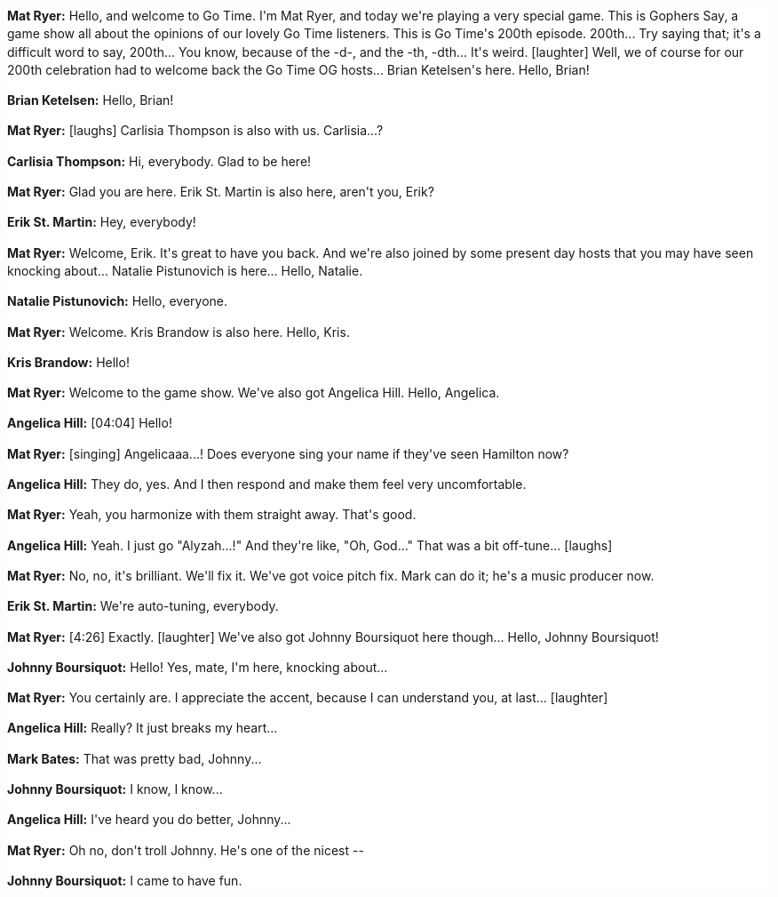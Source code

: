 **Mat Ryer:** Hello, and welcome to Go Time. I'm Mat Ryer, and today we're playing a very special game. This is Gophers Say, a game show all about the opinions of our lovely Go Time listeners. This is Go Time's 200th episode. 200th... Try saying that; it's a difficult word to say, 200th... You know, because of the -d-, and the -th, -dth... It's weird. \[laughter\] Well, we of course for our 200th celebration had to welcome back the Go Time OG hosts... Brian Ketelsen's here. Hello, Brian!

**Brian Ketelsen:** Hello, Brian!

**Mat Ryer:** \[laughs\] Carlisia Thompson is also with us. Carlisia...?

**Carlisia Thompson:** Hi, everybody. Glad to be here!

**Mat Ryer:** Glad you are here. Erik St. Martin is also here, aren't you, Erik?

**Erik St. Martin:** Hey, everybody!

**Mat Ryer:** Welcome, Erik. It's great to have you back. And we're also joined by some present day hosts that you may have seen knocking about... Natalie Pistunovich is here... Hello, Natalie.

**Natalie Pistunovich:** Hello, everyone.

**Mat Ryer:** Welcome. Kris Brandow is also here. Hello, Kris.

**Kris Brandow:** Hello!

**Mat Ryer:** Welcome to the game show. We've also got Angelica Hill. Hello, Angelica.

**Angelica Hill:** \[04:04\] Hello!

**Mat Ryer:** \[singing\] Angelicaaa...! Does everyone sing your name if they've seen Hamilton now?

**Angelica Hill:** They do, yes. And I then respond and make them feel very uncomfortable.

**Mat Ryer:** Yeah, you harmonize with them straight away. That's good.

**Angelica Hill:** Yeah. I just go "Alyzah...!" And they're like, "Oh, God..." That was a bit off-tune... \[laughs\]

**Mat Ryer:** No, no, it's brilliant. We'll fix it. We've got voice pitch fix. Mark can do it; he's a music producer now.

**Erik St. Martin:** We're auto-tuning, everybody.

**Mat Ryer:** \[4:26\] Exactly. \[laughter\] We've also got Johnny Boursiquot here though... Hello, Johnny Boursiquot!

**Johnny Boursiquot:** Hello! Yes, mate, I'm here, knocking about...

**Mat Ryer:** You certainly are. I appreciate the accent, because I can understand you, at last... \[laughter\]

**Angelica Hill:** Really? It just breaks my heart...

**Mark Bates:** That was pretty bad, Johnny...

**Johnny Boursiquot:** I know, I know...

**Angelica Hill:** I've heard you do better, Johnny...

**Mat Ryer:** Oh no, don't troll Johnny. He's one of the nicest --

**Johnny Boursiquot:** I came to have fun.
